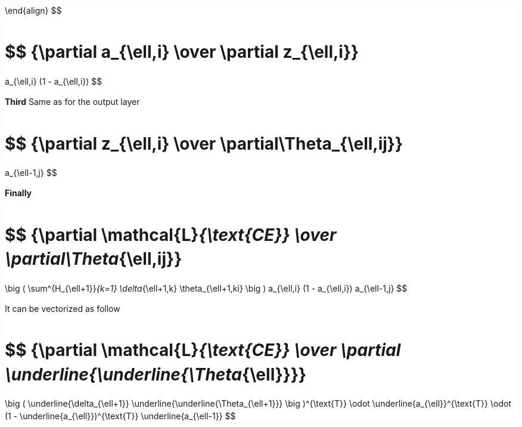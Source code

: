 \end{align}
$$

$$
{\partial a_{\ell,i}
    \over 
\partial z_{\ell,i}}
=
a_{\ell,i} (1 - a_{\ell,i})
$$

**Third**
Same as for the output layer

$$
{\partial z_{\ell,i}
    \over 
\partial\Theta_{\ell,ij}}
=
a_{\ell-1,j}
$$

**Finally**

$$
{\partial \mathcal{L}_{\text{CE}} 
    \over 
\partial\Theta_{\ell,ij}}
=
\big (
    \sum^{H_{\ell+1}}_{k=1}
    \delta_{\ell+1,k}
    \theta_{\ell+1,ki}
\big )
a_{\ell,i}
(1 - a_{\ell,i})
a_{\ell-1,j}
$$

It can be vectorized as follow

$$
{\partial \mathcal{L}_{\text{CE}} 
    \over 
\partial \underline{\underline{\Theta_{\ell}}}}
=
\big (
    \underline{\delta_{\ell+1}} \underline{\underline{\Theta_{\ell+1}}}
\big )^{\text{T}}
\odot
\underline{a_{\ell}}^{\text{T}}
\odot
(1 - \underline{a_{\ell}})^{\text{T}}
\underline{a_{\ell-1}}
$$
